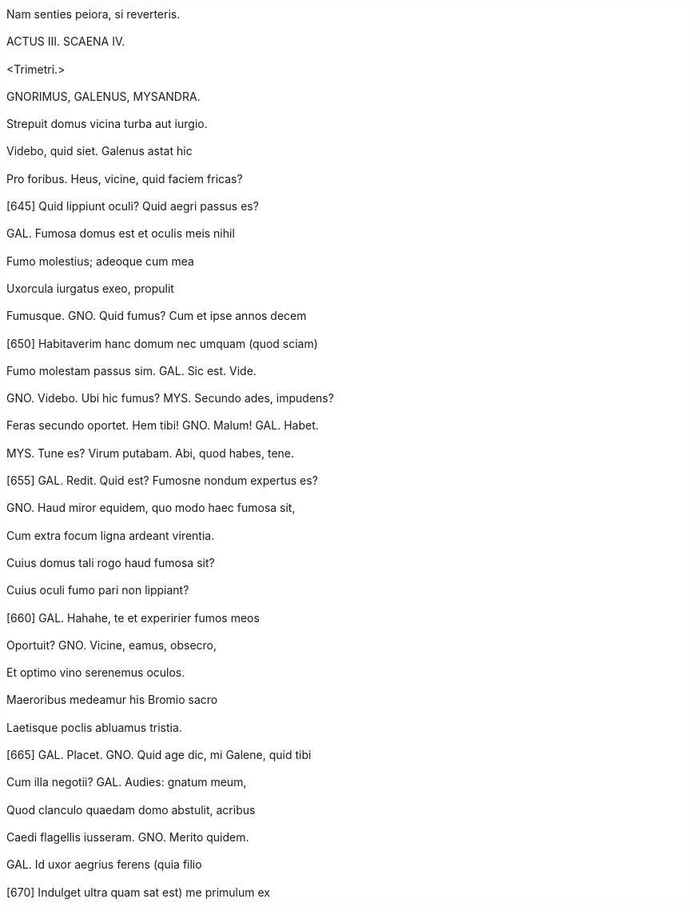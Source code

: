Nam senties peiora, si reverteris.

ACTUS III. SCAENA IV.

\<Trimetri.\>

GNORIMUS, GALENUS, MYSANDRA.

Strepuit domus vicina turba aut iurgio.

Videbo, quid siet. Galenus astat hic

Pro foribus. Heus, vicine, quid faciem fricas?

\[645\] Quid lippiunt oculi? Quid aegri passus es?

GAL. Fumosa domus est et oculis meis nihil

Fumo molestius; adeoque cum mea

Uxorcula iurgatus exeo, propulit

Fumusque. GNO. Quid fumus? Cum et ipse annos decem

\[650\] Habitaverim hanc domum nec umquam (quod sciam)

Fumo molestam passus sim. GAL. Sic est. Vide.

GNO. Videbo. Ubi hic fumus? MYS. Secundo ades, impudens?

Feras secundo oportet. Hem tibi! GNO. Malum! GAL. Habet.

MYS. Tune es? Virum putabam. Abi, quod habes, tene.

\[655\] GAL. Redit. Quid est? Fumosne nondum expertus es?

GNO. Haud miror equidem, quo modo haec fumosa sit,

Cum extra focum ligna ardeant virentia.

Cuius domus tali rogo haud fumosa sit?

Cuius oculi fumo pari non lippiant?

\[660\] GAL. Hahahe, te et experirier fumos meos

Oportuit? GNO. Vicine, eamus, obsecro,

Et optimo vino serenemus oculos.

Maeroribus medeamur his Bromio sacro

Laetisque poclis abluamus tristia.

\[665\] GAL. Placet. GNO. Quid age dic, mi Galene, quid tibi

Cum illa negotii? GAL. Audies: gnatum meum,

Quod clanculo quaedam domo abstulit, acribus

Caedi flagellis iusseram. GNO. Merito quidem.

GAL. Id uxor aegrius ferens (quia filio

\[670\] Indulget ultra quam sat est) me primulum ex
